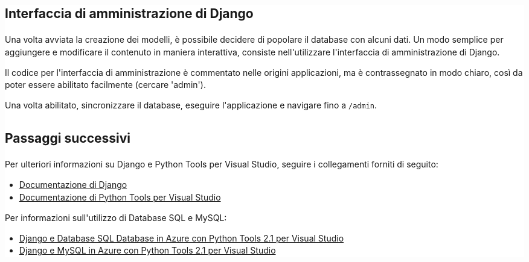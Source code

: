 
## Interfaccia di amministrazione di Django

Una volta avviata la creazione dei modelli, è possibile decidere di popolare il database con alcuni dati.  Un modo semplice per aggiungere e modificare il contenuto in maniera interattiva, consiste nell'utilizzare l'interfaccia di amministrazione di Django.

Il codice per l'interfaccia di amministrazione è commentato nelle origini applicazioni, ma è contrassegnato in modo chiaro, così da poter essere abilitato facilmente (cercare 'admin').

Una volta abilitato, sincronizzare il database, eseguire l'applicazione e navigare fino a `/admin`.


## Passaggi successivi

Per ulteriori informazioni su Django e Python Tools per Visual Studio, seguire i collegamenti forniti di seguito: 
 
- [Documentazione di Django][]
- [Documentazione di Python Tools per Visual Studio][] 

Per informazioni sull'utilizzo di Database SQL e MySQL:

- [Django e Database SQL Database in Azure con Python Tools 2.1 per Visual Studio][]
- [Django e MySQL in Azure con Python Tools 2.1 per Visual Studio][]



[Django e MySQL in Azure con Python Tools 2.1 per Visual Studio]: web-sites-python-ptvs-django-mysql.md
[Django e Database SQL Database in Azure con Python Tools 2.1 per Visual Studio]: web-sites-python-ptvs-django-sql.md
[Database SQL]: web-sites-python-ptvs-django-sql.md
[MySQL]: web-sites-python-ptvs-django-mysql.md



[Azure SDK per Python 2.7]: http://go.microsoft.com/fwlink/?linkid=254281
[Azure SDK per Python 3.4]: http://go.microsoft.com/fwlink/?linkid=516990
[python.org]: http://www.python.org/
[Git per Windows]: http://msysgit.github.io/
[GitHub per Windows]: https://windows.github.com/
[Python Tools per Visual Studio]: http://aka.ms/ptvs
[Python Tools 2.1 per Visual Studio]: http://go.microsoft.com/fwlink/?LinkId=517189
[Visual Studio]: http://www.visualstudio.com/
[documentazione PTVS]: http://pytools.codeplex.com/documentation
[Documentazione di Python Tools per Visual Studio]: http://pytools.codeplex.com/documentation 
[Documentazione di Django]: https://www.djangoproject.com/


